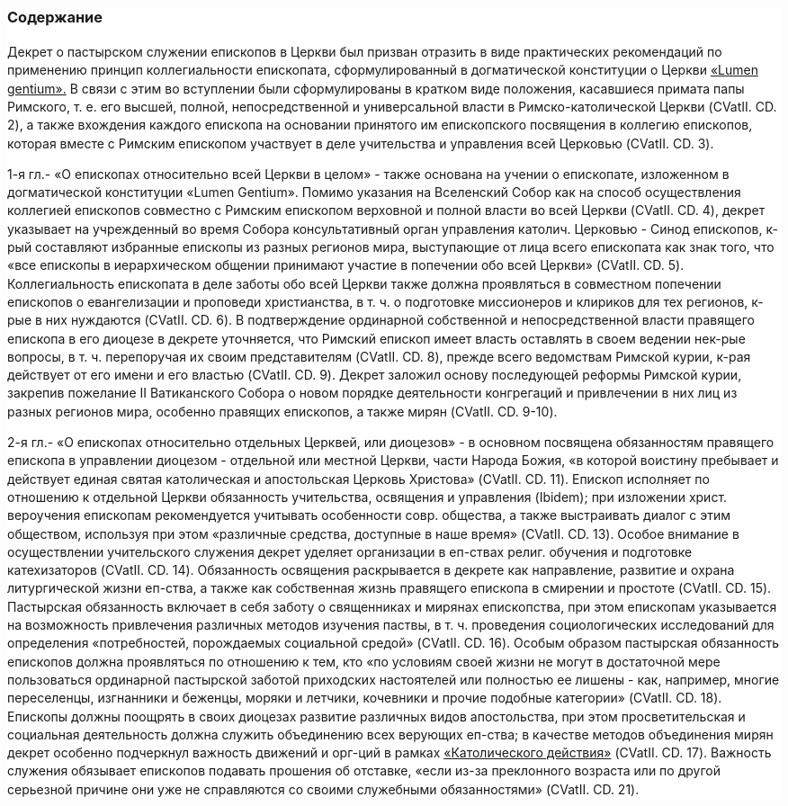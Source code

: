 ### Содержание

Декрет о пастырском служении епископов в Церкви был призван отразить в виде практических рекомендаций по применению принцип коллегиальности епископата, сформулированный в догматической конституции о Церкви [«Lumen gentium».](<https://pravenc.ru/text/ Lumen gentium  .html>) В связи с этим во вступлении были сформулированы в кратком виде положения, касавшиеся примата папы Римского, т. е. его высшей, полной, непосредственной и универсальной власти в Римско-католической Церкви (CVatII. CD. 2), а также вхождения каждого епископа на основании принятого им епископского посвящения в коллегию епископов, которая вместе с Римским епископом участвует в деле учительства и управления всей Церковью (CVatII. CD. 3).

1-я гл.- «О епископах относительно всей Церкви в целом» - также основана на учении о епископате, изложенном в догматической конституции «Lumen Gentium». Помимо указания на Вселенский Собор как на способ осуществления коллегией епископов совместно с Римским епископом верховной и полной власти во всей Церкви (CVatII. CD. 4), декрет указывает на учрежденный во время Собора консультативный орган управления католич. Церковью - Синод епископов, к-рый составляют избранные епископы из разных регионов мира, выступающие от лица всего епископата как знак того, что «все епископы в иерархическом общении принимают участие в попечении обо всей Церкви» (CVatII. CD. 5). Коллегиальность епископата в деле заботы обо всей Церкви также должна проявляться в совместном попечении епископов о евангелизации и проповеди христианства, в т. ч. о подготовке миссионеров и клириков для тех регионов, к-рые в них нуждаются (CVatII. CD. 6). В подтверждение ординарной собственной и непосредственной власти правящего епископа в его диоцезе в декрете уточняется, что Римский епископ имеет власть оставлять в своем ведении нек-рые вопросы, в т. ч. перепоручая их своим представителям (CVatII. CD. 8), прежде всего ведомствам Римской курии, к-рая действует от его имени и его властью (CVatII. CD. 9). Декрет заложил основу последующей реформы Римской курии, закрепив пожелание II Ватиканского Собора о новом порядке деятельности конгрегаций и привлечении в них лиц из разных регионов мира, особенно правящих епископов, а также мирян (CVatII. CD. 9-10).

2-я гл.- «О епископах относительно отдельных Церквей, или диоцезов» - в основном посвящена обязанностям правящего епископа в управлении диоцезом - отдельной или местной Церкви, части Народа Божия, «в которой воистину пребывает и действует единая святая католическая и апостольская Церковь Христова» (CVatII. CD. 11). Епископ исполняет по отношению к отдельной Церкви обязанность учительства, освящения и управления (Ibidem); при изложении христ. вероучения епископам рекомендуется учитывать особенности совр. общества, а также выстраивать диалог с этим обществом, используя при этом «различные средства, доступные в наше время» (CVatII. CD. 13). Особое внимание в осуществлении учительского служения декрет уделяет организации в еп-ствах религ. обучения и подготовке катехизаторов (CVatII. CD. 14). Обязанность освящения раскрывается в декрете как направление, развитие и охрана литургической жизни еп-ства, а также как собственная жизнь правящего епископа в смирении и простоте (CVatII. CD. 15). Пастырская обязанность включает в себя заботу о священниках и мирянах епископства, при этом епископам указывается на возможность привлечения различных методов изучения паствы, в т. ч. проведения социологических исследований для определения «потребностей, порождаемых социальной средой» (CVatII. CD. 16). Особым образом пастырская обязанность епископов должна проявляться по отношению к тем, кто «по условиям своей жизни не могут в достаточной мере пользоваться ординарной пастырской заботой приходских настоятелей или полностью ее лишены - как, например, многие переселенцы, изгнанники и беженцы, моряки и летчики, кочевники и прочие подобные категории» (CVatII. CD. 18). Епископы должны поощрять в своих диоцезах развитие различных видов апостольства, при этом просветительская и социальная деятельность должна служить объединению всех верующих еп-ства; в качестве методов объединения мирян декрет особенно подчеркнул важность движений и орг-ций в рамках [«Католического действия»](<https://pravenc.ru/text/ Католического действия .html>) (CVatII. CD. 17). Важность служения обязывает епископов подавать прошения об отставке, «если из-за преклонного возраста или по другой серьезной причине они уже не справляются со своими служебными обязанностями» (CVatII. CD. 21).
